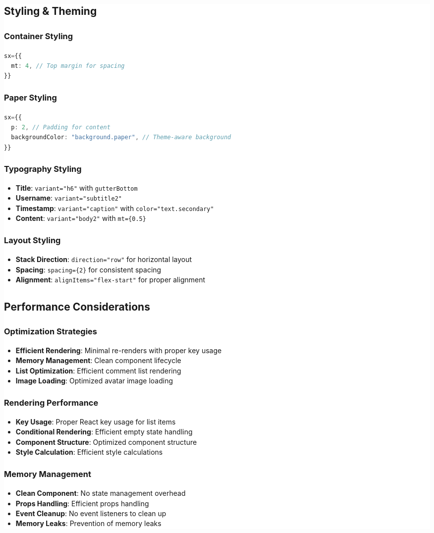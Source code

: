 ## Styling & Theming

### Container Styling

```typescript
sx={{
  mt: 4, // Top margin for spacing
}}
```

### Paper Styling

```typescript
sx={{
  p: 2, // Padding for content
  backgroundColor: "background.paper", // Theme-aware background
}}
```

### Typography Styling

- **Title**: `variant="h6"` with `gutterBottom`
- **Username**: `variant="subtitle2"`
- **Timestamp**: `variant="caption"` with `color="text.secondary"`
- **Content**: `variant="body2"` with `mt={0.5}`

### Layout Styling

- **Stack Direction**: `direction="row"` for horizontal layout
- **Spacing**: `spacing={2}` for consistent spacing
- **Alignment**: `alignItems="flex-start"` for proper alignment

## Performance Considerations

### Optimization Strategies

- **Efficient Rendering**: Minimal re-renders with proper key usage
- **Memory Management**: Clean component lifecycle
- **List Optimization**: Efficient comment list rendering
- **Image Loading**: Optimized avatar image loading

### Rendering Performance

- **Key Usage**: Proper React key usage for list items
- **Conditional Rendering**: Efficient empty state handling
- **Component Structure**: Optimized component structure
- **Style Calculation**: Efficient style calculations

### Memory Management

- **Clean Component**: No state management overhead
- **Props Handling**: Efficient props handling
- **Event Cleanup**: No event listeners to clean up
- **Memory Leaks**: Prevention of memory leaks
